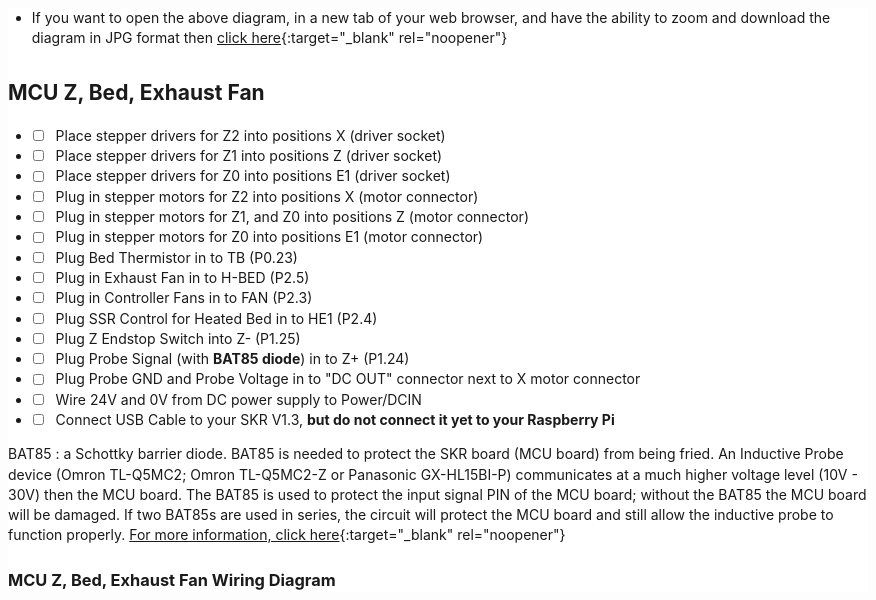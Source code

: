 * <span class="fs_percent_110">If you want to open the above diagram, in a new tab of your web browser, and have the ability to zoom and download the diagram in JPG format then [click here](./images/Trident_Wiring_Diagram_BTT_SKRV1.3_XYE_in_UART_mode_150.jpg){:target="_blank" rel="noopener"}</span>

## MCU Z, Bed, Exhaust Fan

* - [ ] Place stepper drivers for Z2 into positions X (driver socket)
* - [ ] Place stepper drivers for Z1 into positions Z (driver socket)
* - [ ] Place stepper drivers for Z0 into positions E1 (driver socket)
* - [ ] Plug in stepper motors for Z2 into positions X (motor connector)
* - [ ] Plug in stepper motors for Z1, and Z0 into positions Z (motor connector)
* - [ ] Plug in stepper motors for Z0 into positions E1 (motor connector)
* - [ ] Plug Bed Thermistor in to TB (P0.23)
* - [ ] Plug in Exhaust Fan in to H-BED (P2.5)
* - [ ] Plug in Controller Fans in to FAN (P2.3)
* - [ ] Plug SSR Control for Heated Bed in to HE1 (P2.4)
* - [ ] Plug Z Endstop Switch into Z- (P1.25)
* - [ ] Plug Probe Signal (with&nbsp;**BAT85 diode**) in to Z+ (P1.24)
* - [ ] Plug Probe GND and Probe Voltage in to "DC OUT" connector next to X motor connector
* - [ ] Wire 24V and 0V from DC power supply to Power/DCIN
* - [ ] Connect USB Cable to your SKR V1.3,&nbsp;**but do not connect it yet to your Raspberry Pi**

BAT85
: a Schottky barrier diode. BAT85 is needed to protect the SKR board (MCU board) from being fried.  An Inductive Probe device (Omron TL-Q5MC2; Omron TL-Q5MC2-Z or Panasonic GX-HL15BI-P) communicates at a much higher voltage level (10V - 30V) then the MCU board.  The BAT85 is used to protect the input signal PIN of the MCU board; without the BAT85 the MCU board will be damaged.  If two BAT85s are used in series, the circuit will protect the MCU board and still allow the inductive probe to function properly. [For more information, click here](./index#bat85-diode){:target="_blank" rel="noopener"}

### MCU Z, Bed, Exhaust Fan Wiring Diagram
